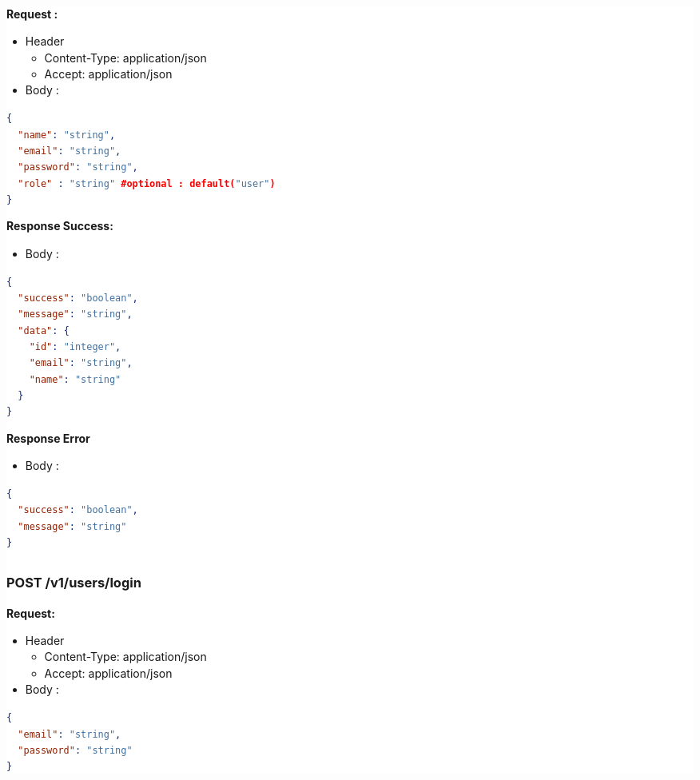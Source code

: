 **Request :**

- Header
  - Content-Type: application/json
  - Accept: application/json
- Body :

```json
{
  "name": "string",
  "email": "string",
  "password": "string",
  "role" : "string" #optional : default("user")
}
```

**Response Success:**

- Body :

```json
{
  "success": "boolean",
  "message": "string",
  "data": {
    "id": "integer",
    "email": "string",
    "name": "string"
  }
}
```

**Response Error**

- Body :

```json
{
  "success": "boolean",
  "message": "string"
}
```

##

### POST /v1/users/login

**Request:**

- Header
  - Content-Type: application/json
  - Accept: application/json
- Body :

```json
{
  "email": "string",
  "password": "string"
}
```
